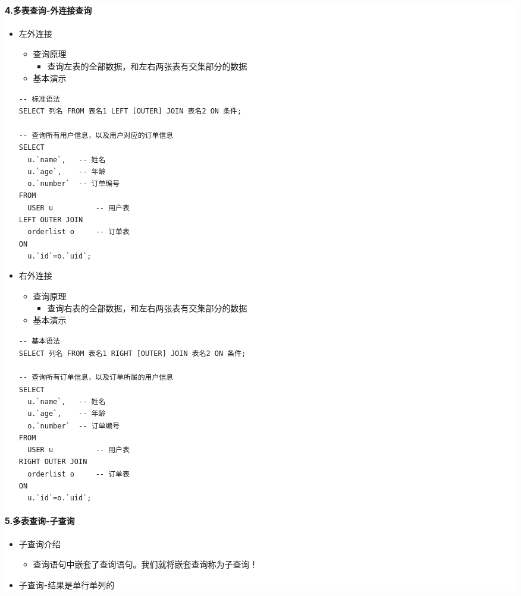 #### 4.多表查询-外连接查询

- 左外连接

  - 查询原理
    - 查询左表的全部数据，和左右两张表有交集部分的数据
  - 基本演示

  ```mysql
  -- 标准语法
  SELECT 列名 FROM 表名1 LEFT [OUTER] JOIN 表名2 ON 条件;
  
  -- 查询所有用户信息，以及用户对应的订单信息
  SELECT
  	u.`name`,	-- 姓名
  	u.`age`,	-- 年龄
  	o.`number`	-- 订单编号
  FROM
  	USER u          -- 用户表
  LEFT OUTER JOIN
  	orderlist o     -- 订单表
  ON
  	u.`id`=o.`uid`;
  ```

- 右外连接

  - 查询原理
    - 查询右表的全部数据，和左右两张表有交集部分的数据
  - 基本演示

  ```mysql
  -- 基本语法
  SELECT 列名 FROM 表名1 RIGHT [OUTER] JOIN 表名2 ON 条件;
  
  -- 查询所有订单信息，以及订单所属的用户信息
  SELECT
  	u.`name`,	-- 姓名
  	u.`age`,	-- 年龄
  	o.`number`	-- 订单编号
  FROM
  	USER u          -- 用户表
  RIGHT OUTER JOIN
  	orderlist o     -- 订单表
  ON
  	u.`id`=o.`uid`;
  ```

#### 5.多表查询-子查询

- 子查询介绍

  - 查询语句中嵌套了查询语句。我们就将嵌套查询称为子查询！

- 子查询-结果是单行单列的
